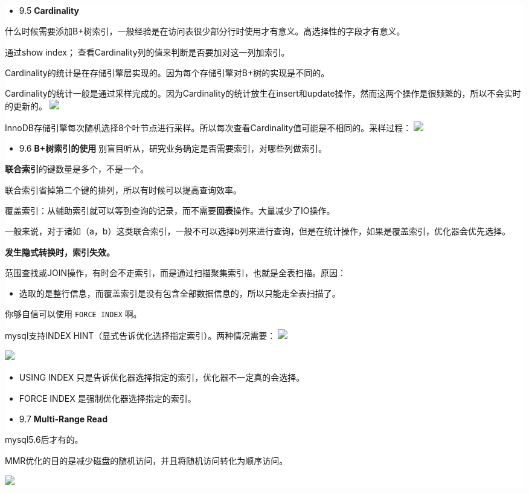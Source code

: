 


- 9.5 **Cardinality**

什么时候需要添加B+树索引，一般经验是在访问表很少部分行时使用才有意义。高选择性的字段才有意义。

通过show index； 查看Cardinality列的值来判断是否要加对这一列加索引。

Cardinality的统计是在存储引擎层实现的。因为每个存储引擎对B+树的实现是不同的。

Cardinality的统计一般是通过采样完成的。因为Cardinality的统计放生在insert和update操作，然而这两个操作是很频繁的，所以不会实时的更新的。
![](https://img2018.cnblogs.com/blog/1209698/201903/1209698-20190331233129209-1619864324.png)





InnoDB存储引擎每次随机选择8个叶节点进行采样。所以每次查看Cardinality值可能是不相同的。采样过程：
![](https://img2018.cnblogs.com/blog/1209698/201903/1209698-20190331233140644-2120052474.png)





- 9.6 **B+树索引的使用**
别盲目听从，研究业务确定是否需要索引，对哪些列做索引。

**联合索引**的键数量是多个，不是一个。

联合索引省掉第二个键的排列，所以有时候可以提高查询效率。

覆盖索引：从辅助索引就可以等到查询的记录，而不需要**回表**操作。大量减少了IO操作。

一般来说，对于诸如（a，b）这类联合索引，一般不可以选择b列来进行查询，但是在统计操作，如果是覆盖索引，优化器会优先选择。

**发生隐式转换时，索引失效。**

范围查找或JOIN操作，有时会不走索引，而是通过扫描聚集索引，也就是全表扫描。原因：
- 选取的是整行信息，而覆盖索引是没有包含全部数据信息的，所以只能走全表扫描了。

你够自信可以使用 `FORCE INDEX` 啊。 

mysql支持INDEX HINT（显式告诉优化选择指定索引）。两种情况需要：
![](https://img2018.cnblogs.com/blog/1209698/201903/1209698-20190331233151434-643338808.png)




![](https://img2018.cnblogs.com/blog/1209698/201903/1209698-20190331233158042-51411086.png)





- USING INDEX 只是告诉优化器选择指定的索引，优化器不一定真的会选择。
- FORCE INDEX 是强制优化器选择指定的索引。

- 9.7 **Multi-Range Read**

mysql5.6后才有的。

MMR优化的目的是减少磁盘的随机访问，并且将随机访问转化为顺序访问。

![](https://img2018.cnblogs.com/blog/1209698/201903/1209698-20190331233208487-1185617212.png)

